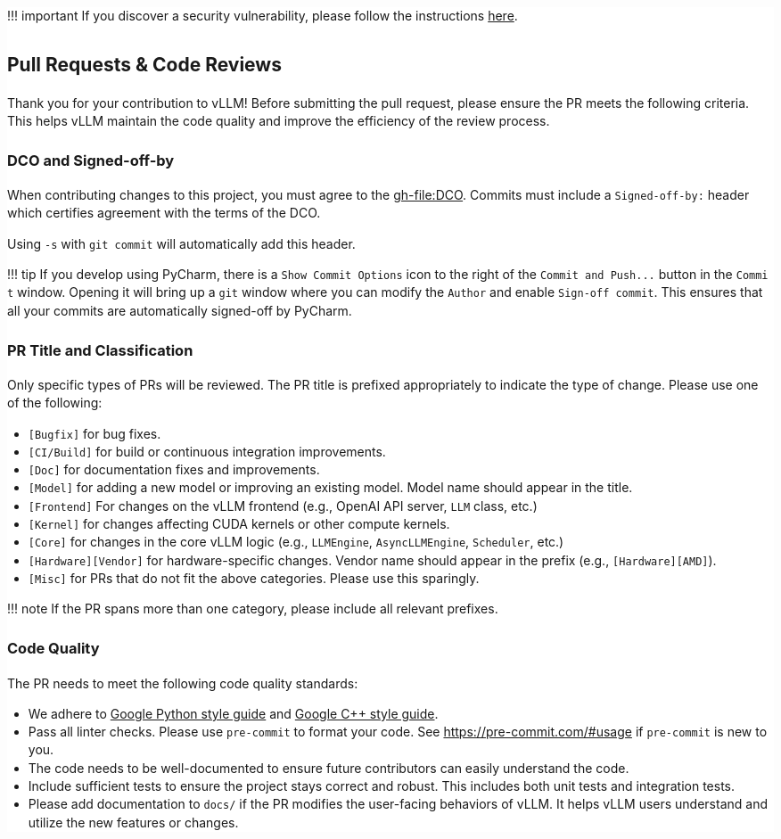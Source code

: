 !!! important
    If you discover a security vulnerability, please follow the instructions [here](gh-file:SECURITY.md#reporting-a-vulnerability).

## Pull Requests & Code Reviews

Thank you for your contribution to vLLM! Before submitting the pull request,
please ensure the PR meets the following criteria. This helps vLLM maintain the
code quality and improve the efficiency of the review process.

### DCO and Signed-off-by

When contributing changes to this project, you must agree to the <gh-file:DCO>.
Commits must include a `Signed-off-by:` header which certifies agreement with
the terms of the DCO.

Using `-s` with `git commit` will automatically add this header.

!!! tip
If you develop using PyCharm, there is a `Show Commit Options` icon to the right of the `Commit and Push...` button in the `Commit` window.
Opening it will bring up a `git` window where you can modify the `Author` and enable `Sign-off commit`. 
This ensures that all your commits are automatically signed-off by PyCharm.

### PR Title and Classification

Only specific types of PRs will be reviewed. The PR title is prefixed
appropriately to indicate the type of change. Please use one of the following:

- `[Bugfix]` for bug fixes.
- `[CI/Build]` for build or continuous integration improvements.
- `[Doc]` for documentation fixes and improvements.
- `[Model]` for adding a new model or improving an existing model. Model name
  should appear in the title.
- `[Frontend]` For changes on the vLLM frontend (e.g., OpenAI API server,
  `LLM` class, etc.)
- `[Kernel]` for changes affecting CUDA kernels or other compute kernels.
- `[Core]` for changes in the core vLLM logic (e.g., `LLMEngine`,
  `AsyncLLMEngine`, `Scheduler`, etc.)
- `[Hardware][Vendor]` for hardware-specific changes. Vendor name should
  appear in the prefix (e.g., `[Hardware][AMD]`).
- `[Misc]` for PRs that do not fit the above categories. Please use this
  sparingly.

!!! note
    If the PR spans more than one category, please include all relevant prefixes.

### Code Quality

The PR needs to meet the following code quality standards:

- We adhere to [Google Python style guide](https://google.github.io/styleguide/pyguide.html) and [Google C++ style guide](https://google.github.io/styleguide/cppguide.html).
- Pass all linter checks. Please use `pre-commit` to format your code. See
  <https://pre-commit.com/#usage> if `pre-commit` is new to you.
- The code needs to be well-documented to ensure future contributors can easily
  understand the code.
- Include sufficient tests to ensure the project stays correct and robust. This
  includes both unit tests and integration tests.
- Please add documentation to `docs/` if the PR modifies the user-facing behaviors of vLLM.
  It helps vLLM users understand and utilize the new features or changes.
